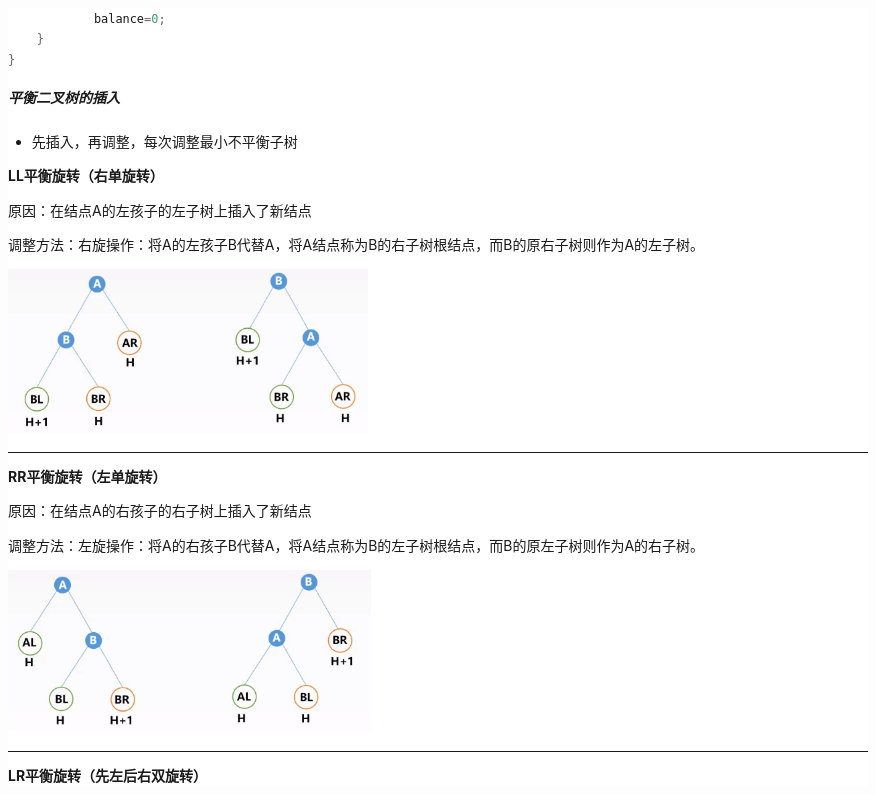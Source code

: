 ```c
            balance=0;
    }
}
```

##### 平衡二叉树的插入

- 先插入，再调整，每次调整最小不平衡子树

**LL平衡旋转（右单旋转）**

原因：在结点A的左孩子的左子树上插入了新结点

调整方法：右旋操作：将A的左孩子B代替A，将A结点称为B的右子树根结点，而B的原右子树则作为A的左子树。

<img src="/assets/image/2020-07-30-16.jpg" style="zoom: 67%;" />

------

**RR平衡旋转（左单旋转）**

原因：在结点A的右孩子的右子树上插入了新结点

调整方法：左旋操作：将A的右孩子B代替A，将A结点称为B的左子树根结点，而B的原左子树则作为A的右子树。

<img src="/assets/image/2020-07-30-17.jpg" style="zoom: 67%;" />

------

**LR平衡旋转（先左后右双旋转）**
